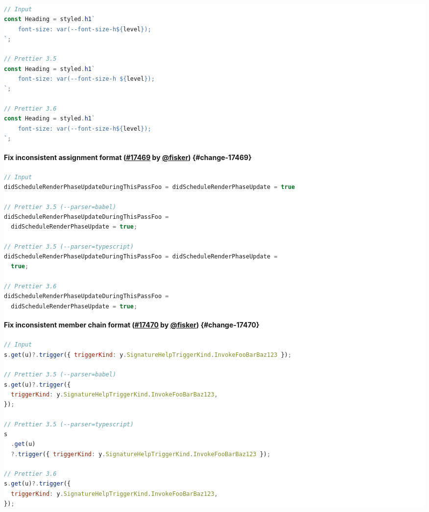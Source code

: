 
```jsx
// Input
const Heading = styled.h1`
    font-size: var(--font-size-h${level});
`;

// Prettier 3.5
const Heading = styled.h1`
    font-size: var(--font-size-h ${level});
`;

// Prettier 3.6
const Heading = styled.h1`
    font-size: var(--font-size-h${level});
`;
```

#### Fix inconsistent assignment format ([#17469](https://github.com/prettier/prettier/pull/17469) by [@fisker](https://github.com/fisker)) {#change-17469}


```jsx
// Input
didScheduleRenderPhaseUpdateDuringThisPassFoo = didScheduleRenderPhaseUpdate = true

// Prettier 3.5 (--parser=babel)
didScheduleRenderPhaseUpdateDuringThisPassFoo =
  didScheduleRenderPhaseUpdate = true;

// Prettier 3.5 (--parser=typescript)
didScheduleRenderPhaseUpdateDuringThisPassFoo = didScheduleRenderPhaseUpdate =
  true;

// Prettier 3.6
didScheduleRenderPhaseUpdateDuringThisPassFoo =
  didScheduleRenderPhaseUpdate = true;
```

#### Fix inconsistent member chain format ([#17470](https://github.com/prettier/prettier/pull/17470) by [@fisker](https://github.com/fisker)) {#change-17470}


```jsx
// Input
s.get(u)?.trigger({ triggerKind: y.SignatureHelpTriggerKind.InvokeFooBarBaz123 });

// Prettier 3.5 (--parser=babel)
s.get(u)?.trigger({
  triggerKind: y.SignatureHelpTriggerKind.InvokeFooBarBaz123,
});

// Prettier 3.5 (--parser=typescript)
s
  .get(u)
  ?.trigger({ triggerKind: y.SignatureHelpTriggerKind.InvokeFooBarBaz123 });

// Prettier 3.6
s.get(u)?.trigger({
  triggerKind: y.SignatureHelpTriggerKind.InvokeFooBarBaz123,
});
```
